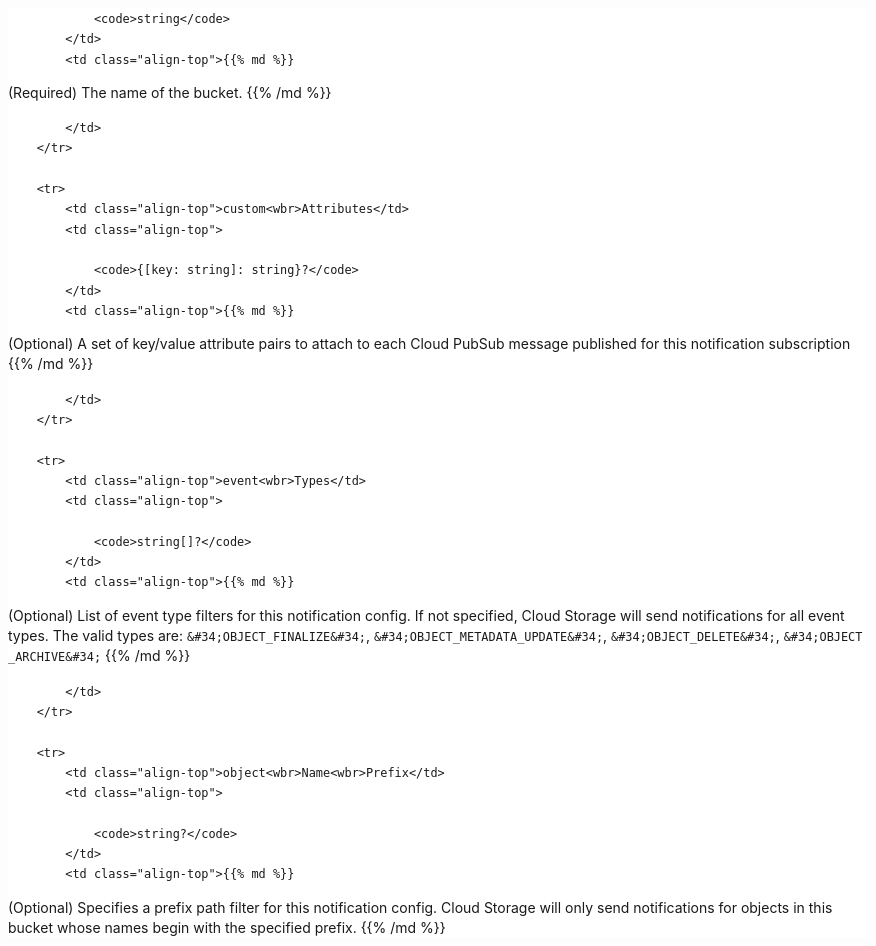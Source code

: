                 <code>string</code>
            </td>
            <td class="align-top">{{% md %}} 
 (Required)
The name of the bucket.
 {{% /md %}}

            
            </td>
        </tr>
    
        <tr>
            <td class="align-top">custom<wbr>Attributes</td>
            <td class="align-top">
                
                <code>{[key: string]: string}?</code>
            </td>
            <td class="align-top">{{% md %}} 
 (Optional)
A set of key/value attribute pairs to attach to each Cloud PubSub message published for this notification subscription
 {{% /md %}}

            
            </td>
        </tr>
    
        <tr>
            <td class="align-top">event<wbr>Types</td>
            <td class="align-top">
                
                <code>string[]?</code>
            </td>
            <td class="align-top">{{% md %}} 
 (Optional)
List of event type filters for this notification config. If not specified, Cloud Storage will send notifications for all event types. The valid types are: `&#34;OBJECT_FINALIZE&#34;`, `&#34;OBJECT_METADATA_UPDATE&#34;`, `&#34;OBJECT_DELETE&#34;`, `&#34;OBJECT_ARCHIVE&#34;`
 {{% /md %}}

            
            </td>
        </tr>
    
        <tr>
            <td class="align-top">object<wbr>Name<wbr>Prefix</td>
            <td class="align-top">
                
                <code>string?</code>
            </td>
            <td class="align-top">{{% md %}} 
 (Optional)
Specifies a prefix path filter for this notification config. Cloud Storage will only send notifications for objects in this bucket whose names begin with the specified prefix.
 {{% /md %}}

            
